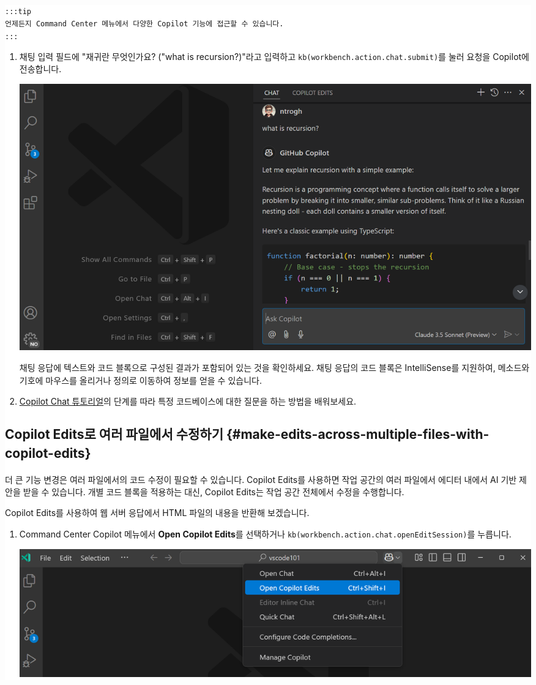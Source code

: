     :::tip
    언제든지 Command Center 메뉴에서 다양한 Copilot 기능에 접근할 수 있습니다.
    :::

1. 채팅 입력 필드에 "재귀란 무엇인가요? ("what is recursion?)"라고 입력하고 `kb(workbench.action.chat.submit)`를 눌러 요청을 Copilot에 전송합니다.

    ![VS Code 에디터의 스크린샷, 재귀가 무엇인지에 대한 답변을 포함한 Copilot Chat 뷰. 결과는 텍스트와 코드 블록을 포함합니다.](./images/getting-started/copilot-chat-view-recursion.png)

    채팅 응답에 텍스트와 코드 블록으로 구성된 결과가 포함되어 있는 것을 확인하세요. 채팅 응답의 코드 블록은 IntelliSense를 지원하여, 메소드와 기호에 마우스를 올리거나 정의로 이동하여 정보를 얻을 수 있습니다.

1. [Copilot Chat 튜토리얼](/docs/copilot/getting-started-chat.md)의 단계를 따라 특정 코드베이스에 대한 질문을 하는 방법을 배워보세요.

## Copilot Edits로 여러 파일에서 수정하기 {#make-edits-across-multiple-files-with-copilot-edits}

더 큰 기능 변경은 여러 파일에서의 코드 수정이 필요할 수 있습니다. Copilot Edits를 사용하면 작업 공간의 여러 파일에서 에디터 내에서 AI 기반 제안을 받을 수 있습니다. 개별 코드 블록을 적용하는 대신, Copilot Edits는 작업 공간 전체에서 수정을 수행합니다.

Copilot Edits를 사용하여 웹 서버 응답에서 HTML 파일의 내용을 반환해 보겠습니다.

1. Command Center Copilot 메뉴에서 **Open Copilot Edits**를 선택하거나 `kb(workbench.action.chat.openEditSession)`를 누릅니다.

    ![Command Center에서 Copilot 메뉴의 스크린샷, Open Edit Session 항목을 강조합니다.](images/copilot-edits/copilot-command-center-open-edit-session.png)
